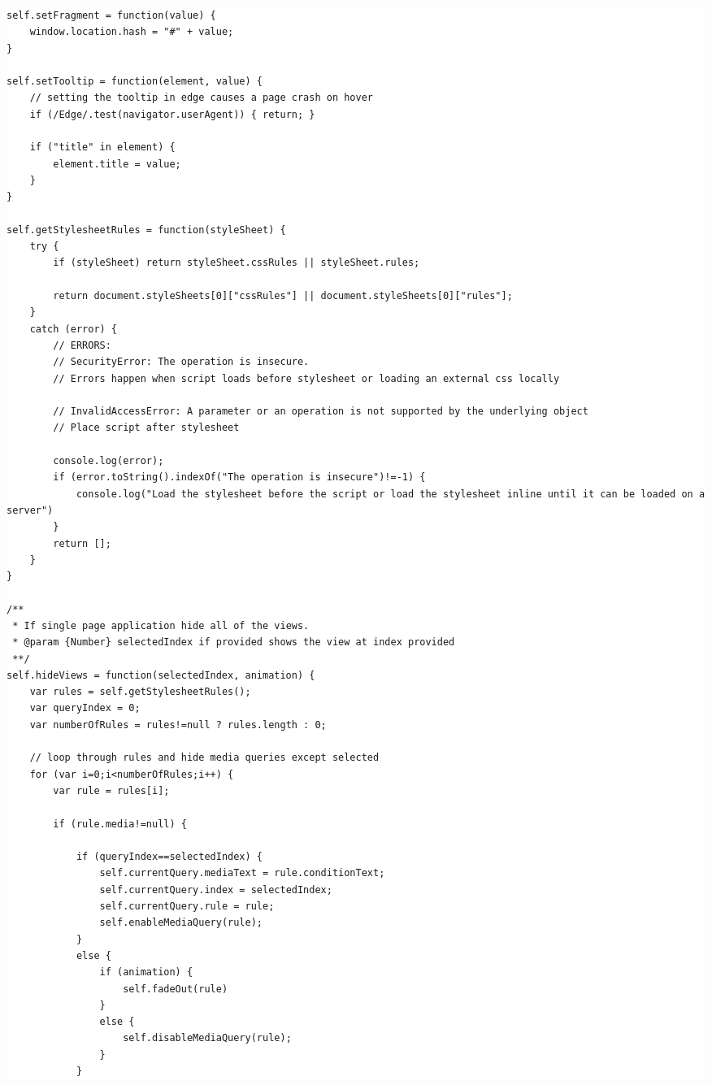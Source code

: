 	self.setFragment = function(value) {
		window.location.hash = "#" + value;
	}

	self.setTooltip = function(element, value) {
		// setting the tooltip in edge causes a page crash on hover
		if (/Edge/.test(navigator.userAgent)) { return; }

		if ("title" in element) {
			element.title = value;
		}
	}

	self.getStylesheetRules = function(styleSheet) {
		try {
			if (styleSheet) return styleSheet.cssRules || styleSheet.rules;
	
			return document.styleSheets[0]["cssRules"] || document.styleSheets[0]["rules"];
		}
		catch (error) {
			// ERRORS:
			// SecurityError: The operation is insecure.
			// Errors happen when script loads before stylesheet or loading an external css locally

			// InvalidAccessError: A parameter or an operation is not supported by the underlying object
			// Place script after stylesheet

			console.log(error);
			if (error.toString().indexOf("The operation is insecure")!=-1) {
				console.log("Load the stylesheet before the script or load the stylesheet inline until it can be loaded on a server")
			}
			return [];
		}
	}

	/**
	 * If single page application hide all of the views. 
	 * @param {Number} selectedIndex if provided shows the view at index provided
	 **/
	self.hideViews = function(selectedIndex, animation) {
		var rules = self.getStylesheetRules();
		var queryIndex = 0;
		var numberOfRules = rules!=null ? rules.length : 0;

		// loop through rules and hide media queries except selected
		for (var i=0;i<numberOfRules;i++) {
			var rule = rules[i];

			if (rule.media!=null) {

				if (queryIndex==selectedIndex) {
					self.currentQuery.mediaText = rule.conditionText;
					self.currentQuery.index = selectedIndex;
					self.currentQuery.rule = rule;
					self.enableMediaQuery(rule);
				}
				else {
					if (animation) {
						self.fadeOut(rule)
					}
					else {
						self.disableMediaQuery(rule);
					}
				}
				